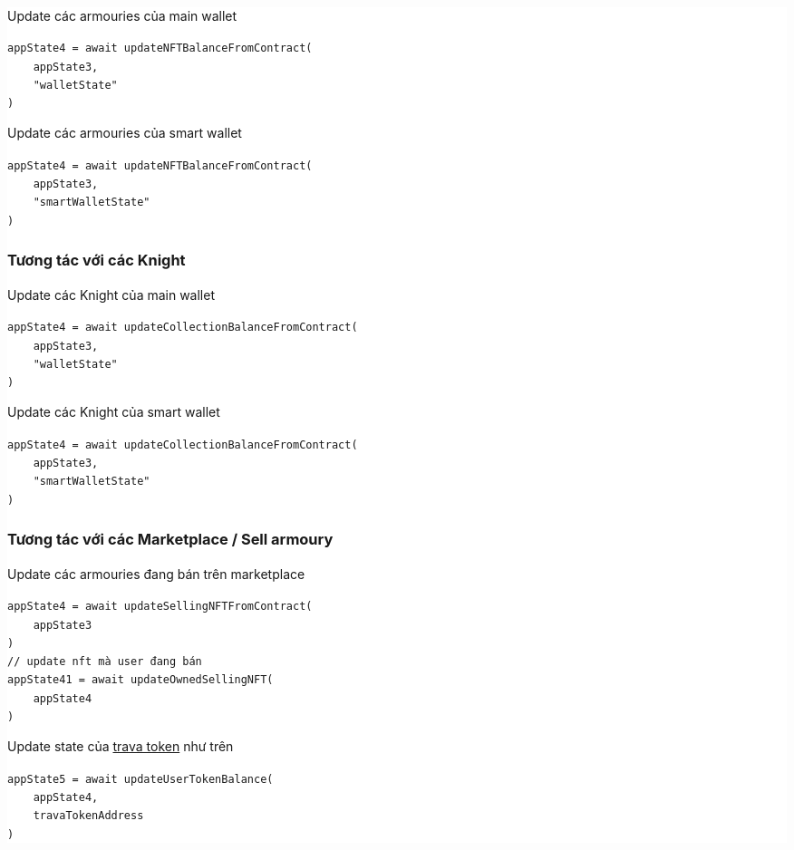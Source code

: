 Update các armouries của main wallet

```
appState4 = await updateNFTBalanceFromContract(
    appState3,
    "walletState"
)
```

Update các armouries của smart wallet

```
appState4 = await updateNFTBalanceFromContract(
    appState3,
    "smartWalletState"
)
```

### Tương tác với các Knight

Update các Knight của main wallet

```
appState4 = await updateCollectionBalanceFromContract(
    appState3,
    "walletState"
)
```

Update các Knight của smart wallet

```
appState4 = await updateCollectionBalanceFromContract(
    appState3,
    "smartWalletState"
)
```

### Tương tác với các Marketplace / Sell armoury

Update các armouries đang bán trên marketplace

```
appState4 = await updateSellingNFTFromContract(
    appState3
)
// update nft mà user đang bán
appState41 = await updateOwnedSellingNFT(
    appState4
)
```

Update state của [trava token](#các-action-liên-quan-đến-token) như trên

```
appState5 = await updateUserTokenBalance(
    appState4,
    travaTokenAddress
)

```
